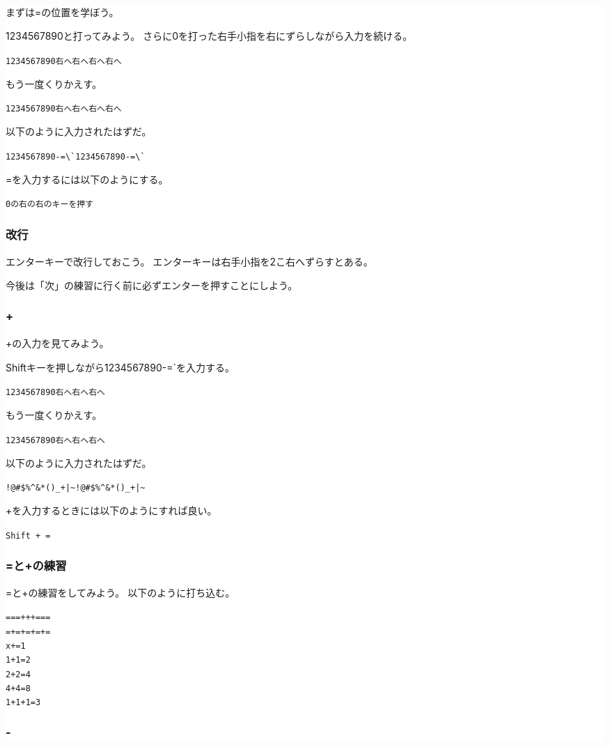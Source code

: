 まずは=の位置を学ぼう。

1234567890と打ってみよう。
さらに0を打った右手小指を右にずらしながら入力を続ける。

    1234567890右へ右へ右へ右へ

もう一度くりかえす。

    1234567890右へ右へ右へ右へ

以下のように入力されたはずだ。

    1234567890-=\`1234567890-=\`

=を入力するには以下のようにする。

    0の右の右のキーを押す

### 改行

エンターキーで改行しておこう。
エンターキーは右手小指を2こ右へずらすとある。

今後は「次」の練習に行く前に必ずエンターを押すことにしよう。

### +

 +の入力を見てみよう。

Shiftキーを押しながら1234567890-=\`を入力する。

    1234567890右へ右へ右へ

もう一度くりかえす。

    1234567890右へ右へ右へ

以下のように入力されたはずだ。

    !@#$%^&*()_+|~!@#$%^&*()_+|~

 +を入力するときには以下のようにすれば良い。

    Shift + =

### =と+の練習

=と+の練習をしてみよう。
以下のように打ち込む。

    ===+++===
    =+=+=+=+=
    x+=1
    1+1=2
    2+2=4
    4+4=8
    1+1+1=3

### -
